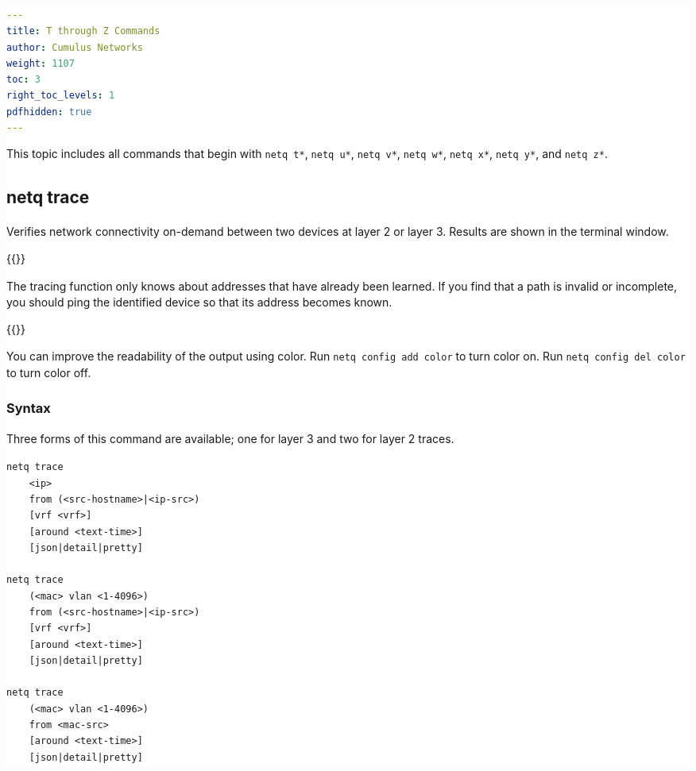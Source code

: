 ```yaml
---
title: T through Z Commands
author: Cumulus Networks
weight: 1107
toc: 3
right_toc_levels: 1
pdfhidden: true
---
```

This topic includes all commands that begin with `netq t*`, `netq u*`, `netq v*`, `netq w*`, `netq x*`, `netq y*`, and `netq z*`.

## netq trace

Verifies network connectivity on-demand between two devices at layer 2 or layer 3. Results are shown in the terminal window.

{{<notice tip>}}

The tracing function only knows about addresses that have already been learned. If you find that a path is invalid or incomplete, you should ping the identified device so that its address becomes known.

{{</notice>}}

You can improve the readability of the output using color. Run `netq config add color` to turn color on. Run `netq config del color` to turn color off.

### Syntax

Three forms of this command are available; one for layer 3 and two for layer 2 traces.

```
netq trace
	<ip>
	from (<src-hostname>|<ip-src>)
	[vrf <vrf>]
	[around <text-time>]
	[json|detail|pretty]

netq trace
	(<mac> vlan <1-4096>)
	from (<src-hostname>|<ip-src>)
	[vrf <vrf>]
	[around <text-time>]
	[json|detail|pretty]
	
netq trace
	(<mac> vlan <1-4096>)
	from <mac-src>
	[around <text-time>]
	[json|detail|pretty]
```
